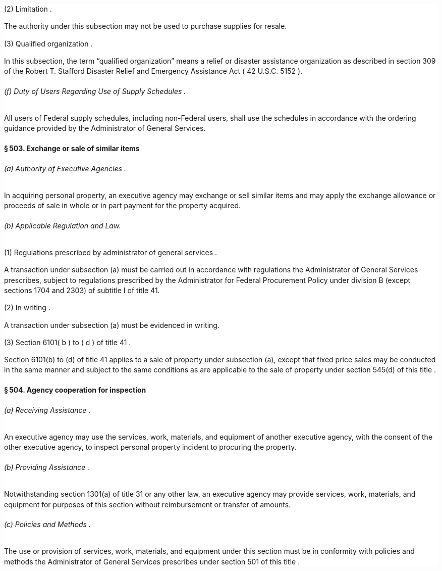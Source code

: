 (2) Limitation .

The authority under this subsection may not be used to purchase supplies for resale.

(3) Qualified organization .

In this subsection, the term “qualified organization” means a relief or disaster assistance organization as described in section 309 of the Robert T. Stafford Disaster Relief and Emergency Assistance Act ( 42 U.S.C. 5152 ).

###### (f) Duty of Users Regarding Use of Supply Schedules .

All users of Federal supply schedules, including non-Federal users, shall use the schedules in accordance with the ordering guidance provided by the Administrator of General Services.

#### § 503. Exchange or sale of similar items

###### (a) Authority of Executive Agencies .

In acquiring personal property, an executive agency may exchange or sell similar items and may apply the exchange allowance or proceeds of sale in whole or in part payment for the property acquired.

###### (b) Applicable Regulation and Law.

(1) Regulations prescribed by administrator of general services .

A transaction under subsection (a) must be carried out in accordance with regulations the Administrator of General Services prescribes, subject to regulations prescribed by the Administrator for Federal Procurement Policy under division B (except sections 1704 and 2303) of subtitle I of title 41.

(2) In writing .

A transaction under subsection (a) must be evidenced in writing.

(3) Section 6101( b ) to ( d ) of title 41 .

Section 6101(b) to (d) of title 41 applies to a sale of property under subsection (a), except that fixed price sales may be conducted in the same manner and subject to the same conditions as are applicable to the sale of property under section 545(d) of this title .

#### § 504. Agency cooperation for inspection

###### (a) Receiving Assistance .

An executive agency may use the services, work, materials, and equipment of another executive agency, with the consent of the other executive agency, to inspect personal property incident to procuring the property.

###### (b) Providing Assistance .

Notwithstanding section 1301(a) of title 31 or any other law, an executive agency may provide services, work, materials, and equipment for purposes of this section without reimbursement or transfer of amounts.

###### (c) Policies and Methods .

The use or provision of services, work, materials, and equipment under this section must be in conformity with policies and methods the Administrator of General Services prescribes under section 501 of this title .
